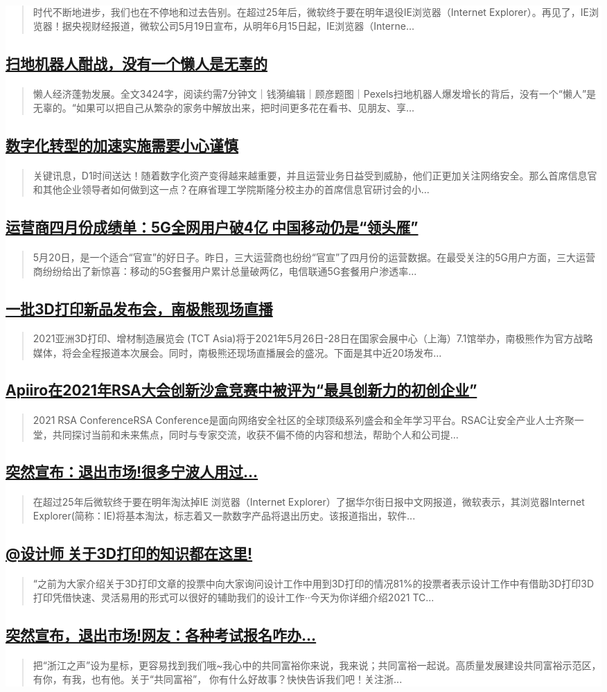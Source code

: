  > 时代不断地进步，我们也在不停地和过去告别。在超过25年后，微软终于要在明年退役IE浏览器（Internet Explorer）。再见了，IE浏览器！据央视财经报道，微软公司5月19日宣布，从明年6月15日起，IE浏览器（Interne...
 ## [扫地机器人酣战，没有一个懒人是无辜的](http://mp.weixin.qq.com/s?src=11&timestamp=1621585804&ver=3081&signature=IQu4iLJq3Uc6VHatbv*s5pQsBJWX5Q*-1AWYlGMDdi7JNh2kFQMrAzaLrx*Yk64AvUJJ3WbpO-w-sRPqZmZlBACw-65qIJtG9pwhZEfDPPRQY-4UH-Gjp4FdTxyATnzT&new=1)
 > 懒人经济蓬勃发展。全文3424字，阅读约需7分钟文｜钱漪编辑｜顾彦题图｜Pexels扫地机器人爆发增长的背后，没有一个“懒人”是无辜的。“如果可以把自己从繁杂的家务中解放出来，把时间更多花在看书、见朋友、享...
 ## [数字化转型的加速实施需要小心谨慎](http://mp.weixin.qq.com/s?src=11&timestamp=1621585804&ver=3081&signature=qq7qRr6hDaTKqqjeR2qnyW2EDBWQe-P9HPBGFcvE0L1yNTgLxDZ7WFQQWmTEKJ4Rcoxdv6JtZtpyhHdLLl0qSQvPhDrbnIud-ENL9CoBFx9kLggDjminzAWJVUNalFo-&new=1)
 > 关键讯息，D1时间送达！随着数字化资产变得越来越重要，并且运营业务日益受到威胁，他们正更加关注网络安全。那么首席信息官和其他企业领导者如何做到这一点？在麻省理工学院斯隆分校主办的首席信息官研讨会的小...
 ## [运营商四月份成绩单：5G全网用户破4亿 中国移动仍是“领头雁”](http://mp.weixin.qq.com/s?src=11&timestamp=1621585804&ver=3081&signature=xRFSYSZwRBtVlrPY2i49XbK-9mOPzipzdQVjPx-ram-O0WZbNq-1azXtHNNsGAEn7NXZMizebNWwG*AtU4nmVrh7vSt8hQ-cdDu7uEGNA*yrU4ttLw7ieq30iGivSf-a&new=1)
 > 5月20日，是一个适合“官宣”的好日子。昨日，三大运营商也纷纷“官宣”了四月份的运营数据。在最受关注的5G用户方面，三大运营商纷纷给出了新惊喜：移动的5G套餐用户累计总量破两亿，电信联通5G套餐用户渗透率...
 ## [一批3D打印新品发布会，南极熊现场直播](http://mp.weixin.qq.com/s?src=11&timestamp=1621585804&ver=3081&signature=2-luL4JxkuWJ41sxX9-vY*bTpi6DkMoF*vTNxSLx38cT16CJDxUKdfL4PAGn-GTuTfF9jGPIls1*f1-wJKlgfb2OOTOMmtbGWLUk*UAAnxRsHPsIBQxVNkxRELsPtwxn&new=1)
 > 2021亚洲3D打印、增材制造展览会 (TCT Asia)将于2021年5月26日-28日在国家会展中心（上海）7.1馆举办，南极熊作为官方战略媒体，将会全程报道本次展会。同时，南极熊还现场直播展会的盛况。下面是其中近20场发布...
 ## [Apiiro在2021年RSA大会创新沙盒竞赛中被评为“最具创新力的初创企业”](http://mp.weixin.qq.com/s?src=11&timestamp=1621585804&ver=3081&signature=iNBSQotXWRHnntdGXG2f0A4SvlMgimDN-CXkkySzQLIVCHdV8zBJ09yAqngoSr*1XiODEG-dvin3biRHX1lVGGlE6UFN-h8ZKB2QwDQXLbMhZPwzTJYfbeZ6HSVm36o-&new=1)
 > 2021 RSA ConferenceRSA Conference是面向网络安全社区的全球顶级系列盛会和全年学习平台。RSAC让安全产业人士齐聚一堂，共同探讨当前和未来焦点，同时与专家交流，收获不偏不倚的内容和想法，帮助个人和公司提...
 ## [突然宣布：退出市场!很多宁波人用过…](http://mp.weixin.qq.com/s?src=11&timestamp=1621585804&ver=3081&signature=1KRLoqWm48wn2mQY0FxXUFVniBOj24CuvM9TFUwPIGgvU2JA7sMR*vGASaCkw7HuErqDiJZWHJ3n9Dp5bNf4uFgGOdYTt1t9sOOqAiybKDYfv4Vh83GrENb*ySqxgiWH&new=1)
 > 在超过25年后微软终于要在明年淘汰掉IE 浏览器（Internet Explorer）了据华尔街日报中文网报道，微软表示，其浏览器Internet Explorer(简称：IE)将基本淘汰，标志着又一款数字产品将退出历史。该报道指出，软件...
 ## [@设计师 关于3D打印的知识都在这里!](http://mp.weixin.qq.com/s?src=11&timestamp=1621585804&ver=3081&signature=dFTG87qkStTAGRkTk9oOeGrQsy4eyBdC7S-p8-4Ne8C82dCpochEIVICXUXbhduQ5zKuEr9JXzzhZF7DeV*nM4AyT-zw-ce4issgJGEkOAMsKQSFLzS8GWSI*BeiUQwY&new=1)
 > “之前为大家介绍关于3D打印文章的投票中向大家询问设计工作中用到3D打印的情况81%的投票者表示设计工作中有借助3D打印3D打印凭借快速、灵活易用的形式可以很好的辅助我们的设计工作··今天为你详细介绍2021 TC...
 ## [突然宣布，退出市场!网友：各种考试报名咋办…](http://mp.weixin.qq.com/s?src=11&timestamp=1621585804&ver=3081&signature=3hWFfaJilSOGLX3ICzf02E2xRefY-NM*1lz6GNukDb6L5G0W79Cu0NlikU3yKt3yxYfBf-VYWsA9whTWay9DCXKkhib2KDXrLtNwjL5FdXCrBCJx93nKoIQVNO3nDXzQ&new=1)
 > 把“浙江之声”设为星标，更容易找到我们哦~我心中的共同富裕你来说，我来说；共同富裕一起说。高质量发展建设共同富裕示范区，有你，有我，也有他。关于“共同富裕”， 你有什么好故事？快快告诉我们吧！关注浙...